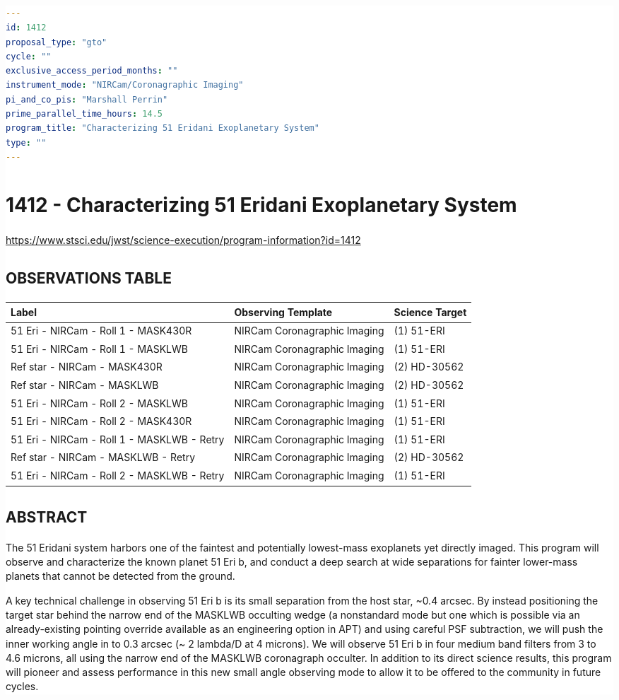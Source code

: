 ```yaml
---
id: 1412
proposal_type: "gto"
cycle: ""
exclusive_access_period_months: ""
instrument_mode: "NIRCam/Coronagraphic Imaging"
pi_and_co_pis: "Marshall Perrin"
prime_parallel_time_hours: 14.5
program_title: "Characterizing 51 Eridani Exoplanetary System"
type: ""
---
```

# 1412 - Characterizing 51 Eridani Exoplanetary System
https://www.stsci.edu/jwst/science-execution/program-information?id=1412
## OBSERVATIONS TABLE
| Label                                      | Observing Template                 | Science Target |
| :----------------------------------------- | :--------------------------------- | :------------- |
| 51 Eri - NIRCam - Roll 1 - MASK430R        | NIRCam Coronagraphic Imaging       | (1) 51-ERI     |
| 51 Eri - NIRCam - Roll 1 - MASKLWB         | NIRCam Coronagraphic Imaging       | (1) 51-ERI     |
| Ref star - NIRCam - MASK430R               | NIRCam Coronagraphic Imaging       | (2) HD-30562   |
| Ref star - NIRCam - MASKLWB                | NIRCam Coronagraphic Imaging       | (2) HD-30562   |
| 51 Eri - NIRCam - Roll 2 - MASKLWB         | NIRCam Coronagraphic Imaging       | (1) 51-ERI     |
| 51 Eri - NIRCam - Roll 2 - MASK430R        | NIRCam Coronagraphic Imaging       | (1) 51-ERI     |
| 51 Eri - NIRCam - Roll 1 - MASKLWB - Retry | NIRCam Coronagraphic Imaging       | (1) 51-ERI     |
| Ref star - NIRCam - MASKLWB - Retry        | NIRCam Coronagraphic Imaging       | (2) HD-30562   |
| 51 Eri - NIRCam - Roll 2 - MASKLWB - Retry | NIRCam Coronagraphic Imaging       | (1) 51-ERI     |

## ABSTRACT

The 51 Eridani system harbors one of the faintest and potentially lowest-mass exoplanets yet directly imaged. This program will observe and characterize the known planet 51 Eri b, and conduct a deep search at wide separations for fainter lower-mass planets that cannot be detected from the ground.

A key technical challenge in observing 51 Eri b is its small separation from the host star, ~0.4 arcsec. By instead positioning the target star behind the narrow end of the MASKLWB occulting wedge (a nonstandard mode but one which is possible via an already-existing pointing override available as an engineering option in APT) and using careful PSF subtraction, we will push the inner working angle in to 0.3 arcsec (~ 2 lambda/D at 4 microns). We will observe 51 Eri b in four medium band filters from 3 to 4.6 microns, all using the narrow end of the MASKLWB coronagraph occulter. In addition to its direct science results, this program will pioneer and assess performance in this new small angle observing mode to allow it to be offered to the community in future cycles.

